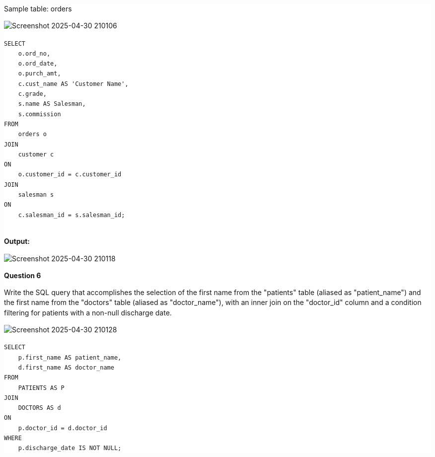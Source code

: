 Sample table: orders

![Screenshot 2025-04-30 210106](https://github.com/user-attachments/assets/e69f49f1-cd04-4552-b7ac-5bea405499ca)

```
SELECT
    o.ord_no,
    o.ord_date,
    o.purch_amt,
    c.cust_name AS 'Customer Name',
    c.grade,
    s.name AS Salesman,
    s.commission
FROM 
    orders o
JOIN
    customer c
ON
    o.customer_id = c.customer_id
JOIN
    salesman s
ON
    c.salesman_id = s.salesman_id;


```

**Output:**

![Screenshot 2025-04-30 210118](https://github.com/user-attachments/assets/e8f02ce9-f008-4399-9755-406e59b98a60)


**Question 6**

Write the SQL query that accomplishes the selection of the first name from the "patients" table (aliased as "patient_name") and the first name from the "doctors" table (aliased as "doctor_name"), with an inner join on the "doctor_id" column and a condition filtering for patients with a non-null discharge date.


![Screenshot 2025-04-30 210128](https://github.com/user-attachments/assets/28364cfa-3e79-4b18-8ae0-7b4b32dc307f)

```
SELECT
    p.first_name AS patient_name,
    d.first_name AS doctor_name
FROM
    PATIENTS AS P
JOIN
    DOCTORS AS d
ON
    p.doctor_id = d.doctor_id
WHERE 
    p.discharge_date IS NOT NULL;
```
